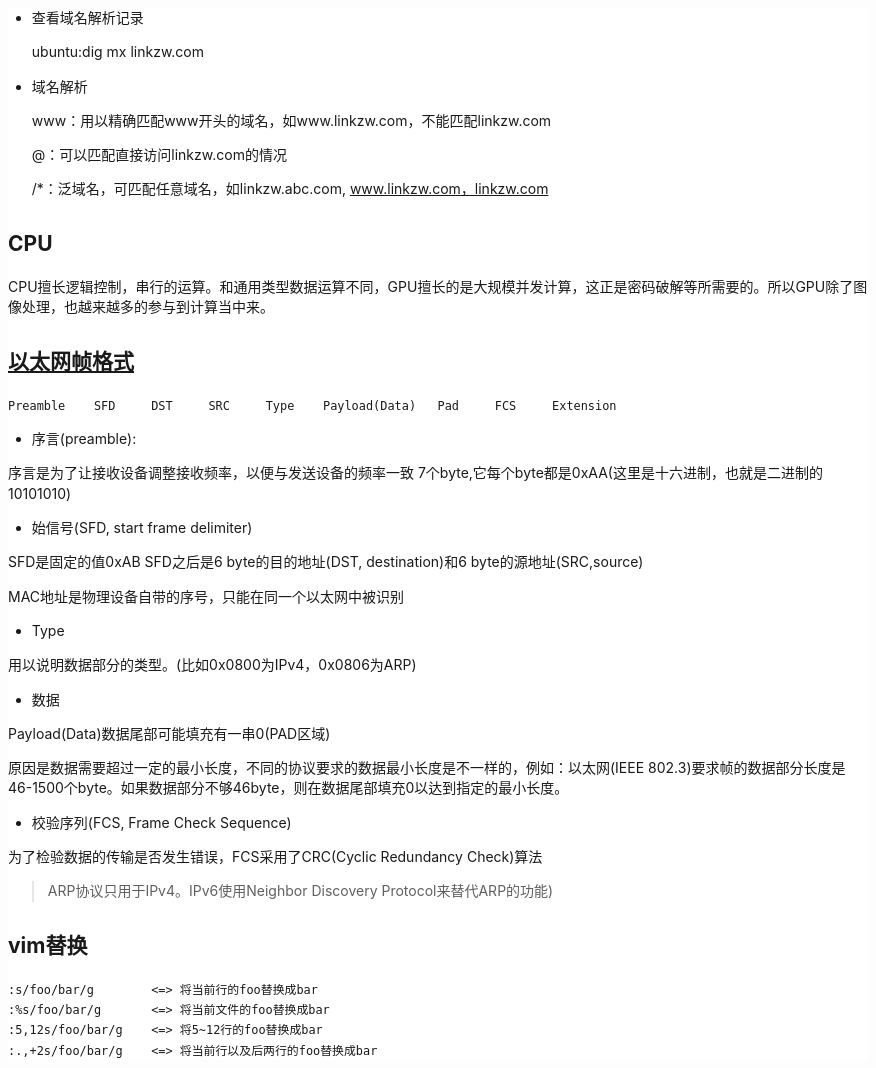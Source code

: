 * 查看域名解析记录
	
	ubuntu:dig mx linkzw.com

* 域名解析

	www：用以精确匹配www开头的域名，如www.linkzw.com，不能匹配linkzw.com

	@：可以匹配直接访问linkzw.com的情况

	/*：泛域名，可匹配任意域名，如linkzw.abc.com, www.linkzw.com，linkzw.com


## CPU

CPU擅长逻辑控制，串行的运算。和通用类型数据运算不同，GPU擅长的是大规模并发计算，这正是密码破解等所需要的。所以GPU除了图像处理，也越来越多的参与到计算当中来。


## [以太网帧格式](https://mp.weixin.qq.com/s?__biz=MzIwNTc4NTEwOQ==&mid=2247483761&idx=1&sn=4073ddf075b22348e73411d96318f49c&chksm=972ad00ba05d591d0eb92f87bc7727d65d0d5de75a67cd1c272e5af2abe88359315dd218cee1&mpshare=1&scene=21&srcid=1007KuqnmRcOfeN1Zk3MtLW9#wechat_redirect)

	Preamble 	SFD 	DST 	SRC 	Type 	Payload(Data) 	Pad 	FCS 	Extension

* 序言(preamble):

序言是为了让接收设备调整接收频率，以便与发送设备的频率一致 7个byte,它每个byte都是0xAA(这里是十六进制，也就是二进制的10101010)

* 始信号(SFD, start frame delimiter)

SFD是固定的值0xAB
SFD之后是6 byte的目的地址(DST, destination)和6 byte的源地址(SRC,source)

MAC地址是物理设备自带的序号，只能在同一个以太网中被识别 

* Type

用以说明数据部分的类型。(比如0x0800为IPv4，0x0806为ARP)

* 数据

Payload(Data)数据尾部可能填充有一串0(PAD区域) 

原因是数据需要超过一定的最小长度，不同的协议要求的数据最小长度是不一样的，例如：以太网(IEEE 802.3)要求帧的数据部分长度是46-1500个byte。如果数据部分不够46byte，则在数据尾部填充0以达到指定的最小长度。


* 校验序列(FCS, Frame Check Sequence)

为了检验数据的传输是否发生错误，FCS采用了CRC(Cyclic Redundancy Check)算法

> ARP协议只用于IPv4。IPv6使用Neighbor Discovery Protocol来替代ARP的功能)

## vim替换

	:s/foo/bar/g 		<=> 将当前行的foo替换成bar
	:%s/foo/bar/g 		<=> 将当前文件的foo替换成bar
	:5,12s/foo/bar/g 	<=> 将5~12行的foo替换成bar
	:.,+2s/foo/bar/g 	<=> 将当前行以及后两行的foo替换成bar
